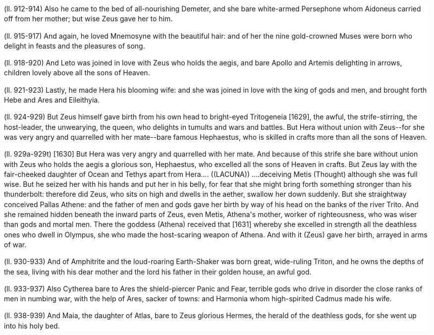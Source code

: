 (ll. 912-914) Also he came to the bed of all-nourishing Demeter, and she
bare white-armed Persephone whom Aidoneus carried off from her mother;
but wise Zeus gave her to him.

(ll. 915-917) And again, he loved Mnemosyne with the beautiful hair: and
of her the nine gold-crowned Muses were born who delight in feasts and
the pleasures of song.

(ll. 918-920) And Leto was joined in love with Zeus who holds the aegis,
and bare Apollo and Artemis delighting in arrows, children lovely above
all the sons of Heaven.

(ll. 921-923) Lastly, he made Hera his blooming wife: and she was joined
in love with the king of gods and men, and brought forth Hebe and Ares
and Eileithyia.

(ll. 924-929) But Zeus himself gave birth from his own head to
bright-eyed Tritogeneia [1629], the awful, the strife-stirring, the
host-leader, the unwearying, the queen, who delights in tumults and wars
and battles. But Hera without union with Zeus--for she was very angry
and quarrelled with her mate--bare famous Hephaestus, who is skilled in
crafts more than all the sons of Heaven.

(ll. 929a-929t) [1630] But Hera was very angry and quarrelled with her
mate. And because of this strife she bare without union with Zeus who
holds the aegis a glorious son, Hephaestus, who excelled all the sons of
Heaven in crafts. But Zeus lay with the fair-cheeked daughter of Ocean
and Tethys apart from Hera.... ((LACUNA)) ....deceiving Metis (Thought)
although she was full wise. But he seized her with his hands and put
her in his belly, for fear that she might bring forth something stronger
than his thunderbolt: therefore did Zeus, who sits on high and dwells
in the aether, swallow her down suddenly. But she straightway conceived
Pallas Athene: and the father of men and gods gave her birth by way
of his head on the banks of the river Trito. And she remained hidden
beneath the inward parts of Zeus, even Metis, Athena's mother, worker of
righteousness, who was wiser than gods and mortal men. There the goddess
(Athena) received that [1631] whereby she excelled in strength all
the deathless ones who dwell in Olympus, she who made the host-scaring
weapon of Athena. And with it (Zeus) gave her birth, arrayed in arms of
war.

(ll. 930-933) And of Amphitrite and the loud-roaring Earth-Shaker was
born great, wide-ruling Triton, and he owns the depths of the sea,
living with his dear mother and the lord his father in their golden
house, an awful god.

(ll. 933-937) Also Cytherea bare to Ares the shield-piercer Panic and
Fear, terrible gods who drive in disorder the close ranks of men in
numbing war, with the help of Ares, sacker of towns: and Harmonia whom
high-spirited Cadmus made his wife.

(ll. 938-939) And Maia, the daughter of Atlas, bare to Zeus glorious
Hermes, the herald of the deathless gods, for she went up into his holy
bed.
